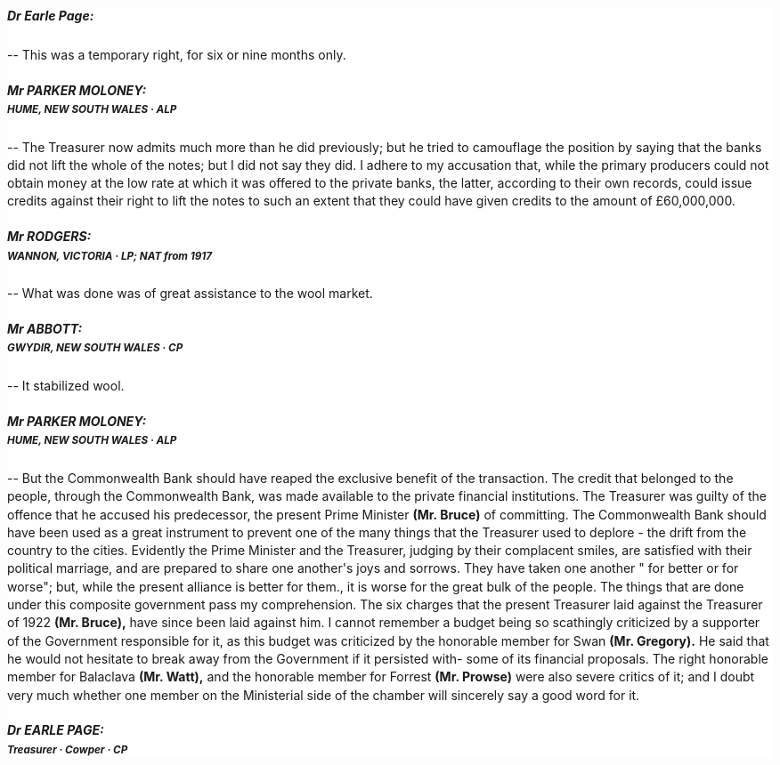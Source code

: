 ##### Dr Earle Page:

--  This was a temporary right, for six or nine months only. 

##### Mr PARKER MOLONEY:<br><small class="text-muted">HUME, NEW SOUTH WALES &middot; ALP</small>

-- The Treasurer now admits much more than he did previously; but he tried to camouflage the position by saying that the banks did not lift the whole of the notes; but I did not say they did. I adhere to my accusation that, while the primary producers could not obtain money at the low rate at which it was offered to the private banks, the latter, according to their own records, could issue credits against their right to lift the notes to such an extent that they could have given credits to the amount of £60,000,000. 

##### Mr RODGERS:<br><small class="text-muted">WANNON, VICTORIA &middot; LP; NAT from 1917</small>

--  What was done was of great assistance to the wool market. 

##### Mr ABBOTT:<br><small class="text-muted">GWYDIR, NEW SOUTH WALES &middot; CP</small>

--  It stabilized wool. 

##### Mr PARKER MOLONEY:<br><small class="text-muted">HUME, NEW SOUTH WALES &middot; ALP</small>

-- But the Commonwealth Bank should have reaped the exclusive benefit of the transaction. The credit that belonged to the people, through the Commonwealth Bank, was made available to the private financial institutions. The Treasurer was guilty of the offence that he accused his predecessor, the present Prime Minister  **(Mr. Bruce)**  of committing. The Commonwealth Bank should have been used as a great instrument to prevent one of the many things that the Treasurer used to deplore - the drift from the country to the cities. Evidently the Prime Minister and the Treasurer, judging by their complacent smiles, are satisfied with their political marriage, and are prepared to share one another's joys and sorrows. They have taken one another " for better or for worse"; but, while the present alliance is better for them., it is worse for the great bulk of the people. The things that are done under this composite government pass my comprehension. The six charges that the present Treasurer laid against the Treasurer of 1922  **(Mr. Bruce),**  have since been laid against him. I cannot remember a budget being so scathingly criticized by a supporter of the Government responsible for it, as this budget was criticized by the honorable member for Swan  **(Mr. Gregory).**  He said that he would not hesitate to break away from the Government if it persisted with- some of its financial proposals. The right honorable member for Balaclava  **(Mr. Watt),**  and the honorable member for Forrest  **(Mr. Prowse)**  were also severe critics of it; and I doubt very much whether one member on the Ministerial side of the chamber will sincerely say a good word for it. 

##### Dr EARLE PAGE:<br><small class="text-muted">Treasurer &middot; Cowper &middot; CP</small>
